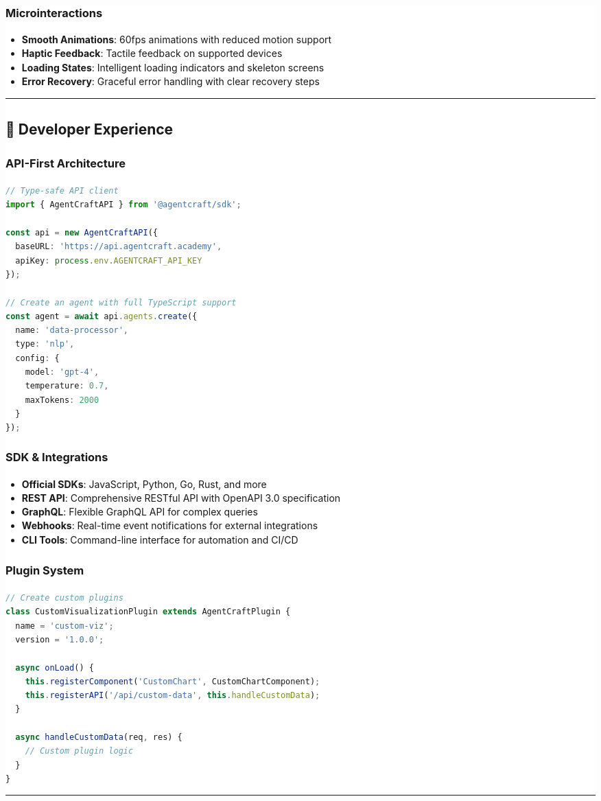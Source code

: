 ### **Microinteractions**
- **Smooth Animations**: 60fps animations with reduced motion support
- **Haptic Feedback**: Tactile feedback on supported devices
- **Loading States**: Intelligent loading indicators and skeleton screens
- **Error Recovery**: Graceful error handling with clear recovery steps

---

## 🔧 **Developer Experience**

### **API-First Architecture**
```typescript
// Type-safe API client
import { AgentCraftAPI } from '@agentcraft/sdk';

const api = new AgentCraftAPI({
  baseURL: 'https://api.agentcraft.academy',
  apiKey: process.env.AGENTCRAFT_API_KEY
});

// Create an agent with full TypeScript support
const agent = await api.agents.create({
  name: 'data-processor',
  type: 'nlp',
  config: {
    model: 'gpt-4',
    temperature: 0.7,
    maxTokens: 2000
  }
});
```

### **SDK & Integrations**
- **Official SDKs**: JavaScript, Python, Go, Rust, and more
- **REST API**: Comprehensive RESTful API with OpenAPI 3.0 specification
- **GraphQL**: Flexible GraphQL API for complex queries
- **Webhooks**: Real-time event notifications for external integrations
- **CLI Tools**: Command-line interface for automation and CI/CD

### **Plugin System**
```javascript
// Create custom plugins
class CustomVisualizationPlugin extends AgentCraftPlugin {
  name = 'custom-viz';
  version = '1.0.0';
  
  async onLoad() {
    this.registerComponent('CustomChart', CustomChartComponent);
    this.registerAPI('/api/custom-data', this.handleCustomData);
  }
  
  async handleCustomData(req, res) {
    // Custom plugin logic
  }
}
```

---